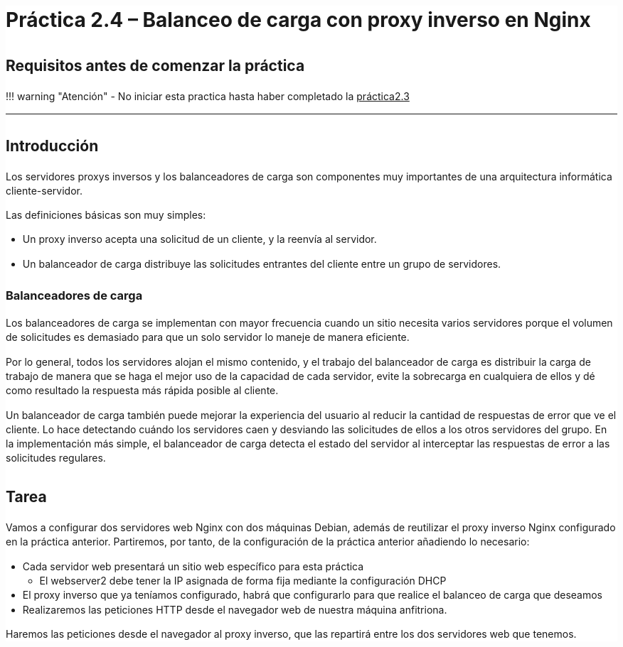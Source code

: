 # Práctica 2.4 – Balanceo de carga con proxy inverso en Nginx


## Requisitos antes de comenzar la práctica

!!! warning "Atención"
    - No iniciar esta practica hasta haber completado la [práctica2.3](./Practica2.3.md)

--- 

## Introducción

Los servidores proxys inversos y los balanceadores de carga son componentes muy importantes de una arquitectura informática cliente-servidor.

Las definiciones básicas son muy simples:

- Un proxy inverso acepta una solicitud de un cliente, y la reenvía al servidor.

- Un balanceador de carga distribuye las solicitudes entrantes del cliente entre un grupo de servidores.

### Balanceadores de carga

Los balanceadores de carga se implementan con mayor frecuencia cuando un sitio necesita varios servidores porque el volumen de solicitudes es demasiado para que un solo servidor lo maneje de manera eficiente.

Por lo general, todos los servidores alojan el mismo contenido, y el trabajo del balanceador de carga es distribuir la carga de trabajo de manera que se haga el mejor uso de la capacidad de cada servidor, evite la sobrecarga en cualquiera de ellos y dé como resultado la respuesta más rápida posible al cliente.

Un balanceador de carga también puede mejorar la experiencia del usuario al reducir la cantidad de respuestas de error que ve el cliente. Lo hace detectando cuándo los servidores caen y desviando las solicitudes de ellos a los otros servidores del grupo. En la implementación más simple, el balanceador de carga detecta el estado del servidor al interceptar las respuestas de error a las solicitudes regulares.

## Tarea

Vamos a configurar dos servidores web Nginx con dos máquinas Debian, además de reutilizar el proxy inverso Nginx configurado en la práctica anterior. Partiremos, por tanto, de la configuración de la práctica anterior añadiendo lo necesario:

- Cada servidor web presentará un sitio web específico para esta práctica
    - El webserver2 debe tener la IP asignada de forma fija mediante la configuración DHCP
- El proxy inverso que ya teníamos configurado, habrá que configurarlo para que realice el balanceo de carga que deseamos
- Realizaremos las peticiones HTTP desde el navegador web de nuestra máquina anfitriona.

Haremos las peticiones desde el navegador al proxy inverso, que las repartirá entre los dos servidores web que tenemos.
